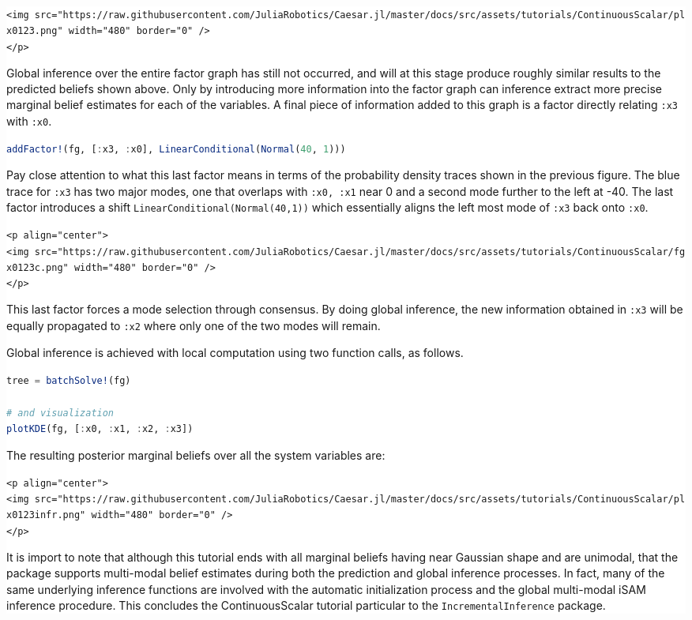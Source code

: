 ```@raw html
<img src="https://raw.githubusercontent.com/JuliaRobotics/Caesar.jl/master/docs/src/assets/tutorials/ContinuousScalar/plx0123.png" width="480" border="0" />
</p>
```

Global inference over the entire factor graph has still not occurred, and will at this stage produce roughly similar results to the predicted beliefs shown above.
Only by introducing more information into the factor graph can inference extract more precise marginal belief estimates for each of the variables.
A final piece of information added to this graph is a factor directly relating `:x3` with `:x0`.
```julia
addFactor!(fg, [:x3, :x0], LinearConditional(Normal(40, 1)))
```
Pay close attention to what this last factor means in terms of the probability density traces shown in the previous figure.
The blue trace for `:x3` has two major modes, one that overlaps with `:x0, :x1` near 0 and a second mode further to the left at -40.
The last factor introduces a shift `LinearConditional(Normal(40,1))` which essentially aligns the left most mode of `:x3` back onto `:x0`.
```@raw html
<p align="center">
<img src="https://raw.githubusercontent.com/JuliaRobotics/Caesar.jl/master/docs/src/assets/tutorials/ContinuousScalar/fgx0123c.png" width="480" border="0" />
</p>
```

This last factor forces a mode selection through consensus.
By doing global inference, the new information obtained in `:x3` will be equally propagated to `:x2` where only one of the two modes will remain.

Global inference is achieved with local computation using two function calls, as follows.
```julia
tree = batchSolve!(fg)

# and visualization
plotKDE(fg, [:x0, :x1, :x2, :x3])
```
The resulting posterior marginal beliefs over all the system variables are:
```@raw html
<p align="center">
<img src="https://raw.githubusercontent.com/JuliaRobotics/Caesar.jl/master/docs/src/assets/tutorials/ContinuousScalar/plx0123infr.png" width="480" border="0" />
</p>
```

It is import to note that although this tutorial ends with all marginal beliefs having near Gaussian shape and are unimodal, that the package supports multi-modal belief estimates during both the prediction and global inference processes.
In fact, many of the same underlying inference functions are involved with the automatic initialization process and the global multi-modal iSAM inference procedure.
This concludes the ContinuousScalar tutorial particular to the `IncrementalInference` package.
